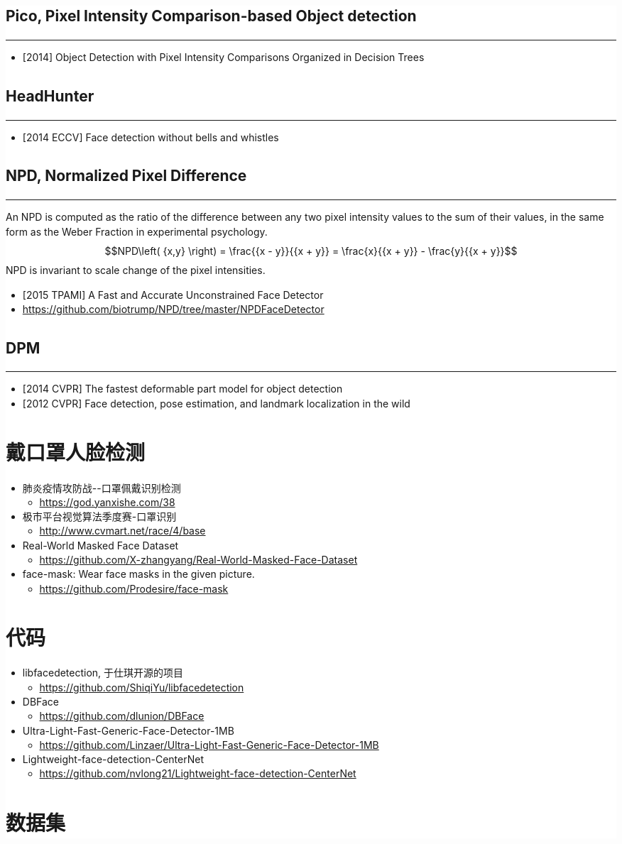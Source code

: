 ## Pico, Pixel Intensity Comparison-based Object detection
---
- [2014] Object Detection with Pixel Intensity Comparisons Organized in Decision Trees

## HeadHunter
---
- [2014 ECCV] Face detection without bells and whistles

## NPD, Normalized Pixel Difference
---
An NPD is computed as the ratio of the difference between any two pixel intensity values to the sum of their values, in the same form as the Weber Fraction in experimental psychology.
$$NPD\left( {x,y} \right) = \frac{{x - y}}{{x + y}} = \frac{x}{{x + y}} - \frac{y}{{x + y}}$$
NPD is invariant to scale change of the pixel intensities.

- [2015 TPAMI] A Fast and Accurate Unconstrained Face Detector
- https://github.com/biotrump/NPD/tree/master/NPDFaceDetector

## DPM
---
- [2014 CVPR] The fastest deformable part model for object detection
- [2012 CVPR] Face detection, pose estimation, and landmark localization in the wild


# 戴口罩人脸检测
- 肺炎疫情攻防战--口罩佩戴识别检测 
    - https://god.yanxishe.com/38
- 极市平台视觉算法季度赛-口罩识别
    - http://www.cvmart.net/race/4/base
- Real-World Masked Face Dataset
    - https://github.com/X-zhangyang/Real-World-Masked-Face-Dataset
- face-mask: Wear face masks in the given picture.
    - https://github.com/Prodesire/face-mask
    
    
# 代码
- libfacedetection, 于仕琪开源的项目
    - https://github.com/ShiqiYu/libfacedetection
- DBFace
    - https://github.com/dlunion/DBFace
- Ultra-Light-Fast-Generic-Face-Detector-1MB
    - https://github.com/Linzaer/Ultra-Light-Fast-Generic-Face-Detector-1MB
- Lightweight-face-detection-CenterNet
    - https://github.com/nvlong21/Lightweight-face-detection-CenterNet

    
# 数据集
